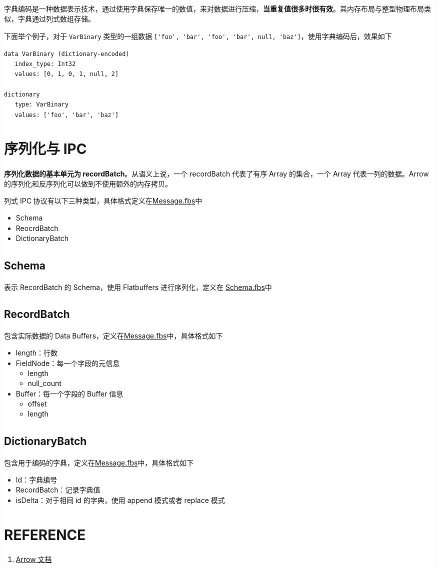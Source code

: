 字典编码是一种数据表示技术，通过使用字典保存唯一的数值，来对数据进行压缩，**当重复值很多时很有效**。其内存布局与整型物理布局类似，字典通过列式数组存储。

下面举个例子，对于 `VarBinary` 类型的一组数据 `['foo', 'bar', 'foo', 'bar', null, 'baz']`，使用字典编码后，效果如下

```shell
data VarBinary (dictionary-encoded)
   index_type: Int32
   values: [0, 1, 0, 1, null, 2]

dictionary
   type: VarBinary
   values: ['foo', 'bar', 'baz']
```

# 序列化与 IPC

**序列化数据的基本单元为 recordBatch**。从语义上说，一个 recordBatch 代表了有序 Array 的集合，一个 Array 代表一列的数据。Arrow 的序列化和反序列化可以做到不使用额外的内存拷贝。

列式 IPC 协议有以下三种类型，具体格式定义在[Message.fbs](https://github.com/apache/arrow/blob/master/format/Message.fbs)中

- Schema
- ReocrdBatch
- DictionaryBatch

## Schema

表示 RecordBatch 的 Schema，使用 Flatbuffers 进行序列化，定义在 [Schema.fbs](https://github.com/apache/arrow/blob/master/format/Schema.fbs)中

## RecordBatch

包含实际数据的 Data Buffers，定义在[Message.fbs](https://github.com/apache/arrow/blob/master/format/Message.fbs)中，具体格式如下

- length：行数
- FieldNode：每一个字段的元信息
  - length
  - null_count
- Buffer：每一个字段的 Buffer 信息
  - offset
  - length

## DictionaryBatch

包含用于编码的字典，定义在[Message.fbs](https://github.com/apache/arrow/blob/master/format/Message.fbs)中，具体格式如下

- Id：字典编号
- RecordBatch：记录字典值
- isDelta：对于相同 id 的字典，使用 append 模式或者 replace 模式

# REFERENCE

1. [Arrow 文档](https://arrow.apache.org/docs)

